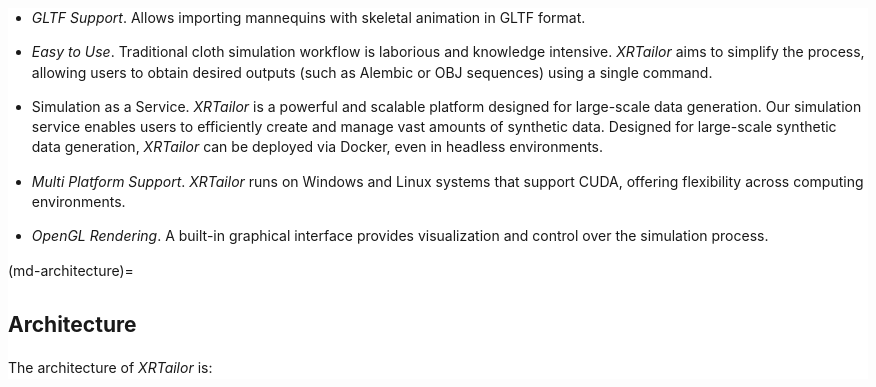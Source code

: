 - *GLTF Support*. Allows importing mannequins with skeletal animation in GLTF format.

<div style="text-align: center;">
  <video style="width: 60%; max-width: 100%;" controls>
    <source src="https://github.com/user-attachments/assets/015f36c9-1bc6-4344-ac95-d6ad7975276b" type="video/mp4">
  </video>
</div>

- *Easy to Use*. Traditional cloth simulation workflow is laborious and knowledge intensive. *XRTailor* aims to simplify the process, allowing users to obtain desired outputs (such as Alembic or OBJ sequences) using a single command.

<div style="text-align: center;">
  <video style="width: 60%; max-width: 100%;" controls>
    <source src="https://github.com/user-attachments/assets/18fc1805-1b8d-4ebf-985d-1a53ac45747a" type="video/mp4">
  </video>
</div>

- Simulation as a Service. *XRTailor* is a powerful and scalable platform designed for large-scale data generation. Our simulation service enables users to efficiently create and manage vast amounts of synthetic data. Designed for large-scale synthetic data generation, *XRTailor* can be deployed via Docker, even in headless environments.

<div style="text-align: center;">
  <video style="width: 60%; max-width: 100%;" controls>
    <source src="https://github.com/user-attachments/assets/051c0946-dcb9-4151-8e60-b03d13a599b9" type="video/mp4">
  </video>
</div>

- *Multi Platform Support*. *XRTailor* runs on Windows and Linux systems that support CUDA, offering flexibility across computing environments.

- *OpenGL Rendering*. A built-in graphical interface provides visualization and control over the simulation process.

<div style="text-align: center;">
  <video style="width: 60%; max-width: 100%;" controls>
    <source src="https://github.com/user-attachments/assets/bb9dd20a-720f-468e-9ee1-2edb0d3937d7" type="video/mp4">
  </video>
</div>

(md-architecture)=

## Architecture

The architecture of *XRTailor* is:

<div style="text-align: center;">